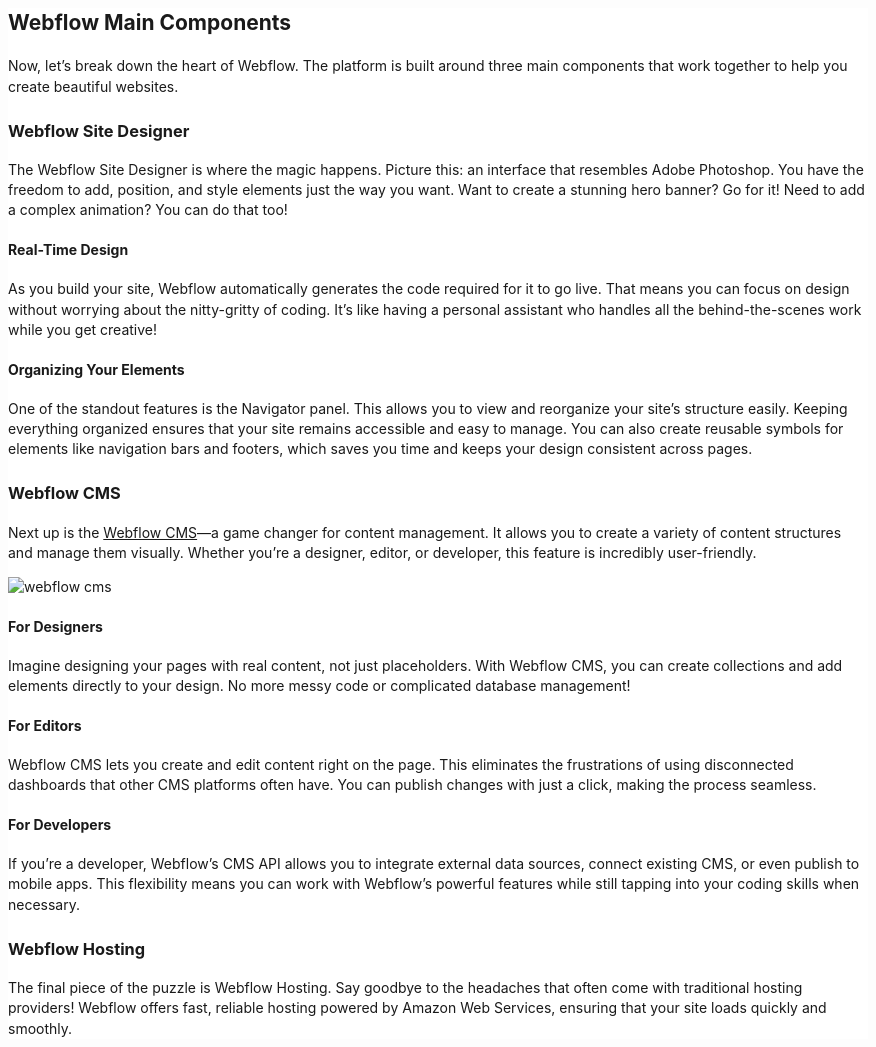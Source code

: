 ## Webflow Main Components

Now, let’s break down the heart of Webflow. The platform is built around three main components that work together to help you create beautiful websites.

### Webflow Site Designer

The Webflow Site Designer is where the magic happens. Picture this: an interface that resembles Adobe Photoshop. You have the freedom to add, position, and style elements just the way you want. Want to create a stunning hero banner? Go for it! Need to add a complex animation? You can do that too!

#### Real-Time Design

As you build your site, Webflow automatically generates the code required for it to go live. That means you can focus on design without worrying about the nitty-gritty of coding. It’s like having a personal assistant who handles all the behind-the-scenes work while you get creative!

#### Organizing Your Elements

One of the standout features is the Navigator panel. This allows you to view and reorganize your site’s structure easily. Keeping everything organized ensures that your site remains accessible and easy to manage. You can also create reusable symbols for elements like navigation bars and footers, which saves you time and keeps your design consistent across pages.

### Webflow CMS

Next up is the <a href="https://webflow.com/cms" target="_blank">Webflow CMS</a>—a game changer for content management. It allows you to create a variety of content structures and manage them visually. Whether you’re a designer, editor, or developer, this feature is incredibly user-friendly.

<img src="/assets/blog/cmss.webp" alt="webflow cms">

#### For Designers

Imagine designing your pages with real content, not just placeholders. With Webflow CMS, you can create collections and add elements directly to your design. No more messy code or complicated database management!

#### For Editors

Webflow CMS lets you create and edit content right on the page. This eliminates the frustrations of using disconnected dashboards that other CMS platforms often have. You can publish changes with just a click, making the process seamless.

#### For Developers

If you’re a developer, Webflow’s CMS API allows you to integrate external data sources, connect existing CMS, or even publish to mobile apps. This flexibility means you can work with Webflow’s powerful features while still tapping into your coding skills when necessary.

### Webflow Hosting

The final piece of the puzzle is Webflow Hosting. Say goodbye to the headaches that often come with traditional hosting providers! Webflow offers fast, reliable hosting powered by Amazon Web Services, ensuring that your site loads quickly and smoothly.
